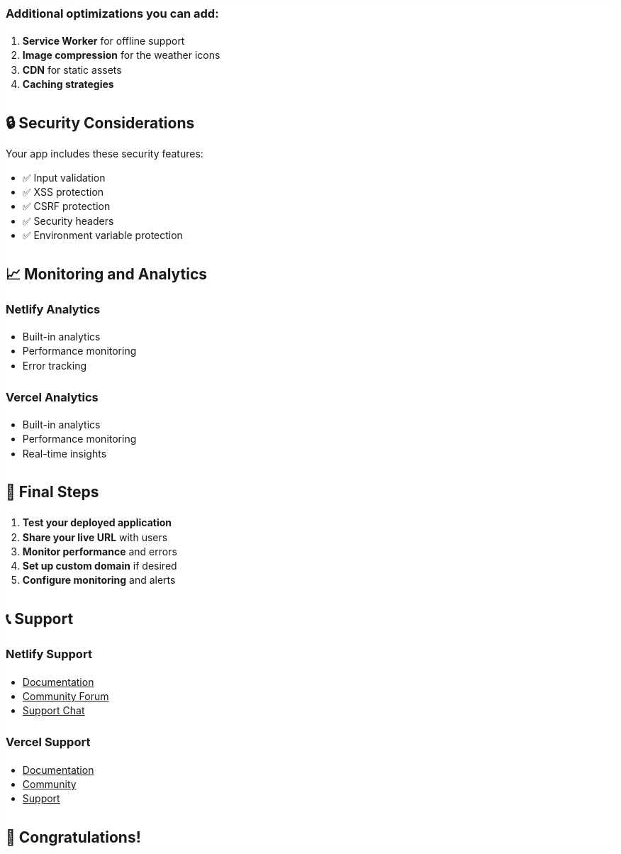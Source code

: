 ### Additional optimizations you can add:

1. **Service Worker** for offline support
2. **Image compression** for the weather icons
3. **CDN** for static assets
4. **Caching strategies**

## 🔒 Security Considerations

Your app includes these security features:
- ✅ Input validation
- ✅ XSS protection
- ✅ CSRF protection
- ✅ Security headers
- ✅ Environment variable protection

## 📈 Monitoring and Analytics

### Netlify Analytics
- Built-in analytics
- Performance monitoring
- Error tracking

### Vercel Analytics
- Built-in analytics
- Performance monitoring
- Real-time insights

## 🎯 Final Steps

1. **Test your deployed application**
2. **Share your live URL** with users
3. **Monitor performance** and errors
4. **Set up custom domain** if desired
5. **Configure monitoring** and alerts

## 📞 Support

### Netlify Support
- [Documentation](https://docs.netlify.com)
- [Community Forum](https://community.netlify.com)
- [Support Chat](https://www.netlify.com/support/)

### Vercel Support
- [Documentation](https://vercel.com/docs)
- [Community](https://github.com/vercel/vercel/discussions)
- [Support](https://vercel.com/support)

## 🎉 Congratulations!
